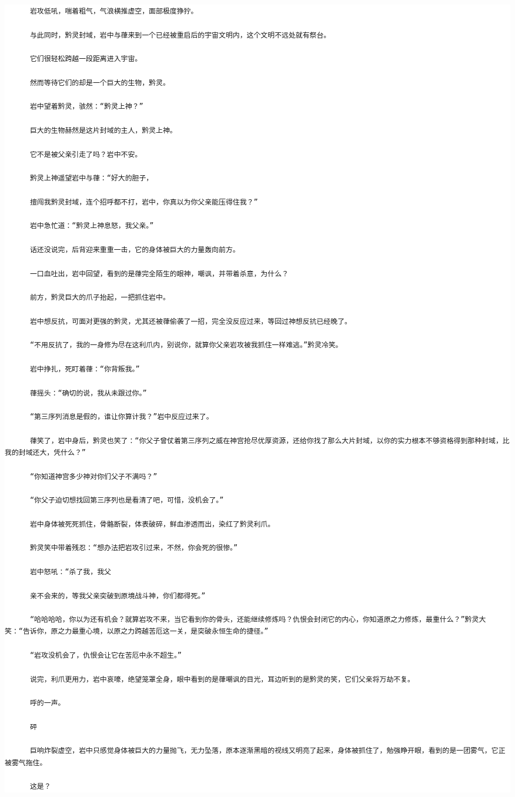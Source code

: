           岩攻低吼，喘着粗气，气浪横推虚空，面部极度狰狞。
      
          与此同时，黔灵封域，岩中与葎来到一个已经被重启后的宇宙文明内，这个文明不远处就有祭台。
      
          它们很轻松跨越一段距离进入宇宙。
      
          然而等待它们的却是一个巨大的生物，黔灵。
      
          岩中望着黔灵，骇然：“黔灵上神？”
      
          巨大的生物赫然是这片封域的主人，黔灵上神。
      
          它不是被父亲引走了吗？岩中不安。
      
          黔灵上神遥望岩中与葎：“好大的胆子，
      
          擅闯我黔灵封域，连个招呼都不打，岩中，你真以为你父亲能压得住我？”
      
          岩中急忙道：“黔灵上神息怒，我父亲。”
      
          话还没说完，后背迎来重重一击，它的身体被巨大的力量轰向前方。
      
          一口血吐出，岩中回望，看到的是葎完全陌生的眼神，嘲讽，并带着杀意，为什么？
      
          前方，黔灵巨大的爪子抬起，一把抓住岩中。
      
          岩中想反抗，可面对更强的黔灵，尤其还被葎偷袭了一招，完全没反应过来，等回过神想反抗已经晚了。
      
          “不用反抗了，我的一身修为尽在这利爪内，别说你，就算你父亲岩攻被我抓住一样难逃。”黔灵冷笑。
      
          岩中挣扎，死盯着葎：“你背叛我。”
      
          葎摇头：“确切的说，我从未跟过你。”
      
          “第三序列消息是假的，谁让你算计我？”岩中反应过来了。
      
          葎笑了，岩中身后，黔灵也笑了：“你父子曾仗着第三序列之威在神宫抢尽优厚资源，还给你找了那么大片封域，以你的实力根本不够资格得到那种封域，比我的封域还大，凭什么？”
      
          “你知道神宫多少神对你们父子不满吗？”
      
          “你父子迫切想找回第三序列也是看清了吧，可惜，没机会了。”
      
          岩中身体被死死抓住，骨骼断裂，体表破碎，鲜血渗透而出，染红了黔灵利爪。
      
          黔灵笑中带着残忍：“想办法把岩攻引过来，不然，你会死的很惨。”
      
          岩中怒吼：“杀了我，我父
      
          亲不会来的，等我父亲突破到原境战斗神，你们都得死。”
      
          “哈哈哈哈，你以为还有机会？就算岩攻不来，当它看到你的骨头，还能继续修炼吗？仇恨会封闭它的内心，你知道原之力修炼，最重什么？”黔灵大笑：“告诉你，原之力最重心境，以原之力跨越苦厄这一关，是突破永恒生命的捷径。”
      
          “岩攻没机会了，仇恨会让它在苦厄中永不超生。”
      
          说完，利爪更用力，岩中哀嚎，绝望笼罩全身，眼中看到的是葎嘲讽的目光，耳边听到的是黔灵的笑，它们父亲将万劫不复。
      
          呼的一声。
      
          砰
      
          巨响炸裂虚空，岩中只感觉身体被巨大的力量抛飞，无力坠落，原本逐渐黑暗的视线又明亮了起来，身体被抓住了，勉强睁开眼，看到的是一团雾气，它正被雾气拖住。
      
          这是？
      